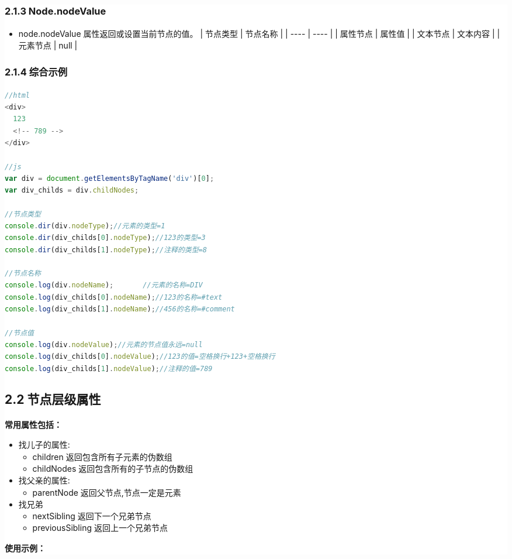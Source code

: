 ### 2.1.3 Node.nodeValue
- node.nodeValue 属性返回或设置当前节点的值。
  | 节点类型 | 节点名称 |
  | ---- | ---- |
  | 属性节点 | 属性值  |
  | 文本节点 | 文本内容 |
  | 元素节点 | null |


### 2.1.4 综合示例
```js
//html
<div> 
  123
  <!-- 789 -->
</div>
  
//js
var div = document.getElementsByTagName('div')[0];
var div_childs = div.childNodes;

//节点类型
console.dir(div.nodeType);//元素的类型=1
console.dir(div_childs[0].nodeType);//123的类型=3
console.dir(div_childs[1].nodeType);//注释的类型=8

//节点名称
console.log(div.nodeName);       //元素的名称=DIV
console.log(div_childs[0].nodeName);//123的名称=#text
console.log(div_childs[1].nodeName);//456的名称=#comment

//节点值
console.log(div.nodeValue);//元素的节点值永远=null
console.log(div_childs[0].nodeValue);//123的值=空格换行+123+空格换行
console.log(div_childs[1].nodeValue);//注释的值=789
```

## 2.2 节点层级属性
**常用属性包括：**
- 找儿子的属性:
  - children  返回包含所有子元素的伪数组
  - childNodes 返回包含所有的子节点的伪数组
- 找父亲的属性:
  - parentNode 返回父节点,节点一定是元素
- 找兄弟
  - nextSibling 返回下一个兄弟节点
  - previousSibling 返回上一个兄弟节点

**使用示例：**
